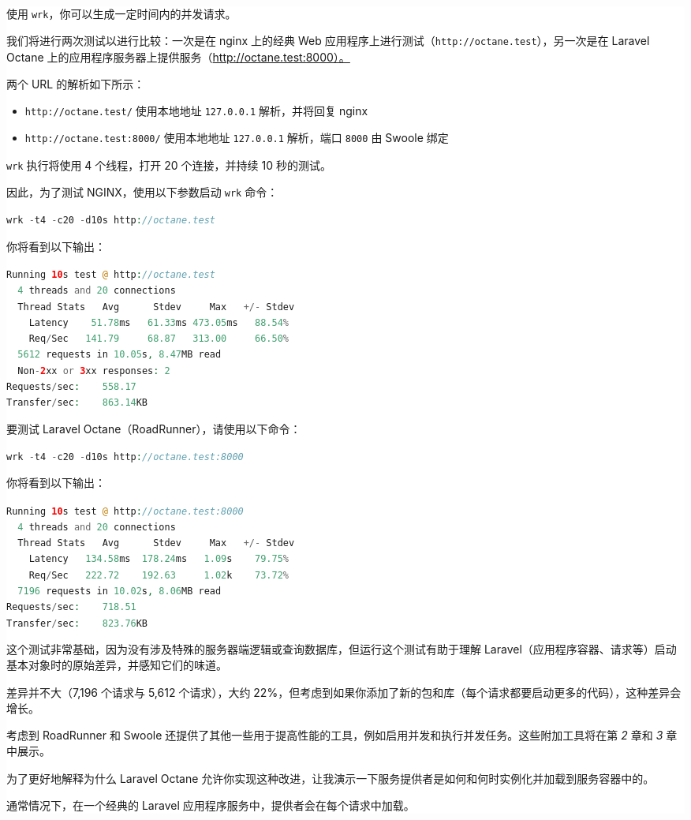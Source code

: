 使用 `wrk`，你可以生成一定时间内的并发请求。

我们将进行两次测试以进行比较：一次是在 nginx 上的经典 Web 应用程序上进行测试（`http://octane.test`），另一次是在 Laravel Octane 上的应用程序服务器上提供服务（http://octane.test:8000）。

两个 URL 的解析如下所示：

+   `http://octane.test/` 使用本地地址 `127.0.0.1` 解析，并将回复 nginx

+   `http://octane.test:8000/` 使用本地地址 `127.0.0.1` 解析，端口 `8000` 由 Swoole 绑定

`wrk` 执行将使用 4 个线程，打开 20 个连接，并持续 10 秒的测试。

因此，为了测试 NGINX，使用以下参数启动 `wrk` 命令：

```php
wrk -t4 -c20 -d10s http://octane.test
```

你将看到以下输出：

```php
Running 10s test @ http://octane.test
  4 threads and 20 connections
  Thread Stats   Avg      Stdev     Max   +/- Stdev
    Latency    51.78ms   61.33ms 473.05ms   88.54%
    Req/Sec   141.79     68.87   313.00     66.50%
  5612 requests in 10.05s, 8.47MB read
  Non-2xx or 3xx responses: 2
Requests/sec:    558.17
Transfer/sec:    863.14KB
```

要测试 Laravel Octane（RoadRunner），请使用以下命令：

```php
wrk -t4 -c20 -d10s http://octane.test:8000
```

你将看到以下输出：

```php
Running 10s test @ http://octane.test:8000
  4 threads and 20 connections
  Thread Stats   Avg      Stdev     Max   +/- Stdev
    Latency   134.58ms  178.24ms   1.09s    79.75%
    Req/Sec   222.72    192.63     1.02k    73.72%
  7196 requests in 10.02s, 8.06MB read
Requests/sec:    718.51
Transfer/sec:    823.76KB
```

这个测试非常基础，因为没有涉及特殊的服务器端逻辑或查询数据库，但运行这个测试有助于理解 Laravel（应用程序容器、请求等）启动基本对象时的原始差异，并感知它们的味道。

差异并不大（7,196 个请求与 5,612 个请求），大约 22%，但考虑到如果你添加了新的包和库（每个请求都要启动更多的代码），这种差异会增长。

考虑到 RoadRunner 和 Swoole 还提供了其他一些用于提高性能的工具，例如启用并发和执行并发任务。这些附加工具将在第 *2* 章和 *3* 章中展示。

为了更好地解释为什么 Laravel Octane 允许你实现这种改进，让我演示一下服务提供者是如何和何时实例化并加载到服务容器中的。

通常情况下，在一个经典的 Laravel 应用程序服务中，提供者会在每个请求中加载。
